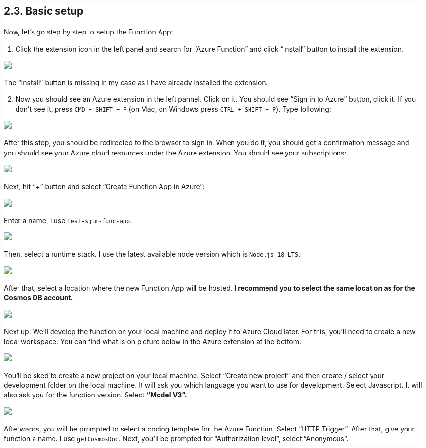 ## 2.3. Basic setup

Now, let’s go step by step to setup the Function App:

1. Click the extension icon in the left panel and search for “Azure Function” and click “Install” button to install the extension. 

![](https://cdn-images-1.medium.com/max/1600/1*D6pltL14WAb6GXKQ7Z1hEA.png)

The “Install” button is missing in my case as I have already installed the extension.

2. Now you should see an Azure extension in the left pannel. Click on it. You should see “Sign in to Azure” button, click it. If you don’t see it, press `CMD + SHIFT + P` (on Mac, on Windows press `CTRL + SHIFT + P`). Type following:

![](https://cdn-images-1.medium.com/max/1600/1*mn_M-LOK5a3hk6TTGuX-MA.png)

After this step, you should be redirected to the browser to sign in. When you do it, you should get a confirmation message and you should see your Azure cloud resources under the Azure extension. You should see your subscriptions:

![](https://cdn-images-1.medium.com/max/1600/1*iTcoNw5_3lXxR5QX-DGliA.png)

Next, hit “+” button and select “Create Function App in Azure”:

![](https://cdn-images-1.medium.com/max/1600/1*ZDHCxqmPhh12c5TWUoZ8hg.png)

Enter a name, I use `test-sgtm-func-app`. 

![](https://cdn-images-1.medium.com/max/1600/1*5ZCzEHD_hZS08Yg8LZiJ5A.png)

Then, select a runtime stack. I use the latest available node version which is `Node.js 18 LTS`.

![](https://cdn-images-1.medium.com/max/1600/1*JdPj0QvCygeFocRDnLihOQ.png)

After that, select a location where the new Function App will be hosted. **I recommend you to select the same location as for the Cosmos DB account.**

![](https://cdn-images-1.medium.com/max/1600/1*qEOt8JJqsodMfVDKgEboMw.png)

Next up: We’ll develop the function on your local machine and deploy it to Azure Cloud later. For this, you’ll need to create a new local workspace. You can find what is on picture below in the Azure extension at the bottom. 

![](https://cdn-images-1.medium.com/max/1600/1*Z8E88xYU6buFGxWkk0sI2A.png)

You’ll be sked to create a new project on your local machine. Select “Create new project” and then create / select your development folder on the local machine. It will ask you which language you want to use for development. Select Javascript. It will also ask you for the function version. Select **“Model V3”.** 

![](https://cdn-images-1.medium.com/max/1600/1*tCIEdz_pdHJbrlcbBxfo1A.png)

Afterwards, you will be prompted to select a coding template for the Azure Function. Select “HTTP Trigger”. After that, give your function a name. I use `getCosmosDoc`. Next, you’ll be prompted for “Authorization level”, select “Anonymous”. 
